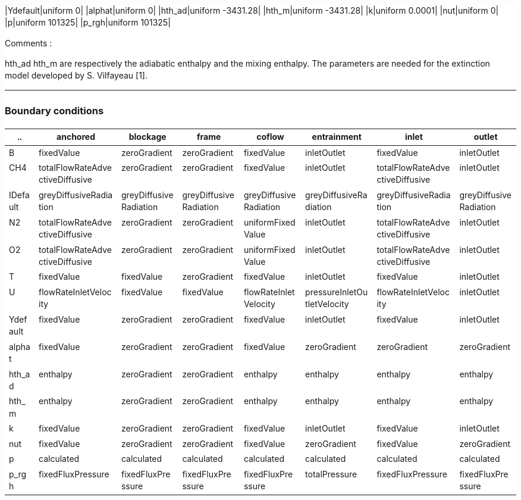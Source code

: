|Ydefault|uniform 0|
|alphat|uniform 0|
|hth_ad|uniform -3431.28|
|hth_m|uniform -3431.28|
|k|uniform 0.0001|
|nut|uniform 0|
|p|uniform 101325|
|p_rgh|uniform 101325|

Comments :

hth_ad hth_m are respectively the adiabatic enthalpy and the mixing enthalpy. The parameters are needed for the extinction model developed by S. Vilfayeau [1].


------------------

### Boundary conditions


|..|anchored|blockage|frame|coflow|entrainment|inlet|outlet|
|---|---|---|---|---|---|---|---|
|B|fixedValue|zeroGradient|zeroGradient|fixedValue|inletOutlet|fixedValue|inletOutlet|
|CH4|totalFlowRateAdvectiveDiffusive|zeroGradient|zeroGradient|fixedValue|inletOutlet|totalFlowRateAdvectiveDiffusive|inletOutlet|
|IDefault|greyDiffusiveRadiation|greyDiffusiveRadiation|greyDiffusiveRadiation|greyDiffusiveRadiation|greyDiffusiveRadiation|greyDiffusiveRadiation|greyDiffusiveRadiation|
|N2|totalFlowRateAdvectiveDiffusive|zeroGradient|zeroGradient|uniformFixedValue|inletOutlet|totalFlowRateAdvectiveDiffusive|inletOutlet
|O2|totalFlowRateAdvectiveDiffusive|zeroGradient|zeroGradient|uniformFixedValue|inletOutlet|totalFlowRateAdvectiveDiffusive|inletOutlet|
|T|fixedValue|fixedValue|zeroGradient|fixedValue|inletOutlet|fixedValue|inletOutlet|
|U|flowRateInletVelocity|fixedValue|fixedValue|flowRateInletVelocity|pressureInletOutletVelocity|flowRateInletVelocity|inletOutlet|
|Ydefault|fixedValue|zeroGradient|zeroGradient|fixedValue|inletOutlet|fixedValue|inletOutlet|
|alphat|fixedValue|zeroGradient|zeroGradient|fixedValue|zeroGradient|zeroGradient|zeroGradient|
|hth_ad|enthalpy|zeroGradient|zeroGradient|enthalpy|enthalpy|enthalpy|enthalpy|
|hth_m|enthalpy|zeroGradient|zeroGradient|enthalpy|enthalpy|enthalpy|enthalpy|
|k|fixedValue|zeroGradient|zeroGradient|fixedValue|inletOutlet|fixedValue|inletOutlet|
|nut|fixedValue|zeroGradient|zeroGradient|fixedValue|zeroGradient|fixedValue|zeroGradient|
|p|calculated|calculated|calculated|calculated|calculated|calculated|calculated|
|p_rgh|fixedFluxPressure|fixedFluxPressure|fixedFluxPressure|fixedFluxPressure|totalPressure|fixedFluxPressure|fixedFluxPressure|
